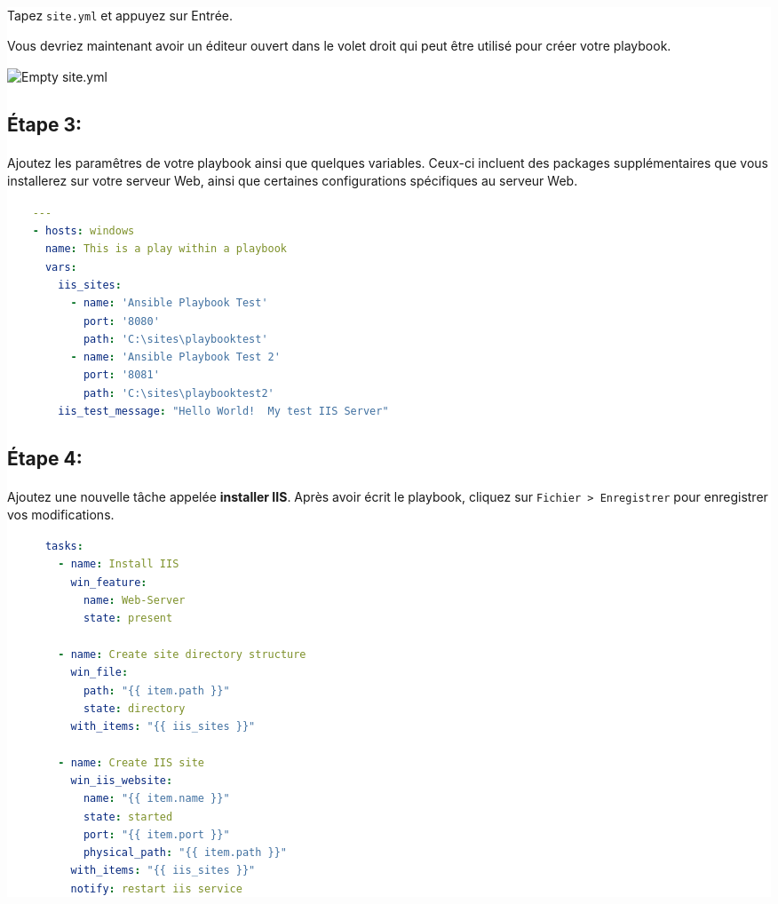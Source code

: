 Tapez `site.yml` et appuyez sur Entrée.

Vous devriez maintenant avoir un éditeur ouvert dans le volet droit qui peut être utilisé pour créer votre playbook.

![Empty site.yml](images/5-vscode-create-folders.png)

Étape 3:
-------

Ajoutez les paramêtres de votre playbook ainsi que quelques variables. Ceux-ci incluent des packages supplémentaires que vous installerez sur votre serveur Web, ainsi que certaines configurations spécifiques au serveur Web.

```yaml
    ---
    - hosts: windows
      name: This is a play within a playbook
      vars:
        iis_sites:
          - name: 'Ansible Playbook Test'
            port: '8080'
            path: 'C:\sites\playbooktest'
          - name: 'Ansible Playbook Test 2'
            port: '8081'
            path: 'C:\sites\playbooktest2'
        iis_test_message: "Hello World!  My test IIS Server"
```

Étape 4:
-------

Ajoutez une nouvelle tâche appelée **installer IIS**. Après avoir écrit le playbook, cliquez sur `Fichier > Enregistrer` pour enregistrer vos modifications.


```yaml
      tasks:
        - name: Install IIS
          win_feature:
            name: Web-Server
            state: present

        - name: Create site directory structure
          win_file:
            path: "{{ item.path }}"
            state: directory
          with_items: "{{ iis_sites }}"

        - name: Create IIS site
          win_iis_website:
            name: "{{ item.name }}"
            state: started
            port: "{{ item.port }}"
            physical_path: "{{ item.path }}"
          with_items: "{{ iis_sites }}"
          notify: restart iis service
```
